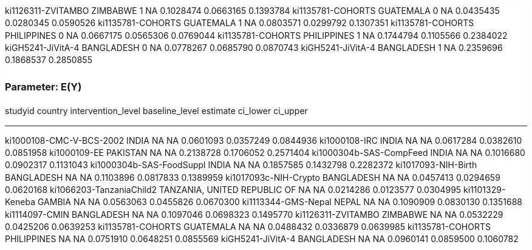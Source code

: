 ki1126311-ZVITAMBO         ZIMBABWE                       1                    NA                0.1028474   0.0663165   0.1393784
ki1135781-COHORTS          GUATEMALA                      0                    NA                0.0435435   0.0280345   0.0590526
ki1135781-COHORTS          GUATEMALA                      1                    NA                0.0803571   0.0299792   0.1307351
ki1135781-COHORTS          PHILIPPINES                    0                    NA                0.0667175   0.0565306   0.0769044
ki1135781-COHORTS          PHILIPPINES                    1                    NA                0.1744794   0.1105566   0.2384022
kiGH5241-JiVitA-4          BANGLADESH                     0                    NA                0.0778267   0.0685790   0.0870743
kiGH5241-JiVitA-4          BANGLADESH                     1                    NA                0.2359696   0.1868537   0.2850855


### Parameter: E(Y)


studyid                    country                        intervention_level   baseline_level     estimate    ci_lower    ci_upper
-------------------------  -----------------------------  -------------------  ---------------  ----------  ----------  ----------
ki1000108-CMC-V-BCS-2002   INDIA                          NA                   NA                0.0601093   0.0357249   0.0844936
ki1000108-IRC              INDIA                          NA                   NA                0.0617284   0.0382610   0.0851958
ki1000109-EE               PAKISTAN                       NA                   NA                0.2138728   0.1706052   0.2571404
ki1000304b-SAS-CompFeed    INDIA                          NA                   NA                0.1016680   0.0902317   0.1131043
ki1000304b-SAS-FoodSuppl   INDIA                          NA                   NA                0.1857585   0.1432798   0.2282372
ki1017093-NIH-Birth        BANGLADESH                     NA                   NA                0.1103896   0.0817833   0.1389959
ki1017093c-NIH-Crypto      BANGLADESH                     NA                   NA                0.0457413   0.0294659   0.0620168
ki1066203-TanzaniaChild2   TANZANIA, UNITED REPUBLIC OF   NA                   NA                0.0214286   0.0123577   0.0304995
ki1101329-Keneba           GAMBIA                         NA                   NA                0.0563063   0.0455826   0.0670300
ki1113344-GMS-Nepal        NEPAL                          NA                   NA                0.1090909   0.0830130   0.1351688
ki1114097-CMIN             BANGLADESH                     NA                   NA                0.1097046   0.0698323   0.1495770
ki1126311-ZVITAMBO         ZIMBABWE                       NA                   NA                0.0532229   0.0425206   0.0639253
ki1135781-COHORTS          GUATEMALA                      NA                   NA                0.0488432   0.0336879   0.0639985
ki1135781-COHORTS          PHILIPPINES                    NA                   NA                0.0751910   0.0648251   0.0855569
kiGH5241-JiVitA-4          BANGLADESH                     NA                   NA                0.0960141   0.0859500   0.1060782
